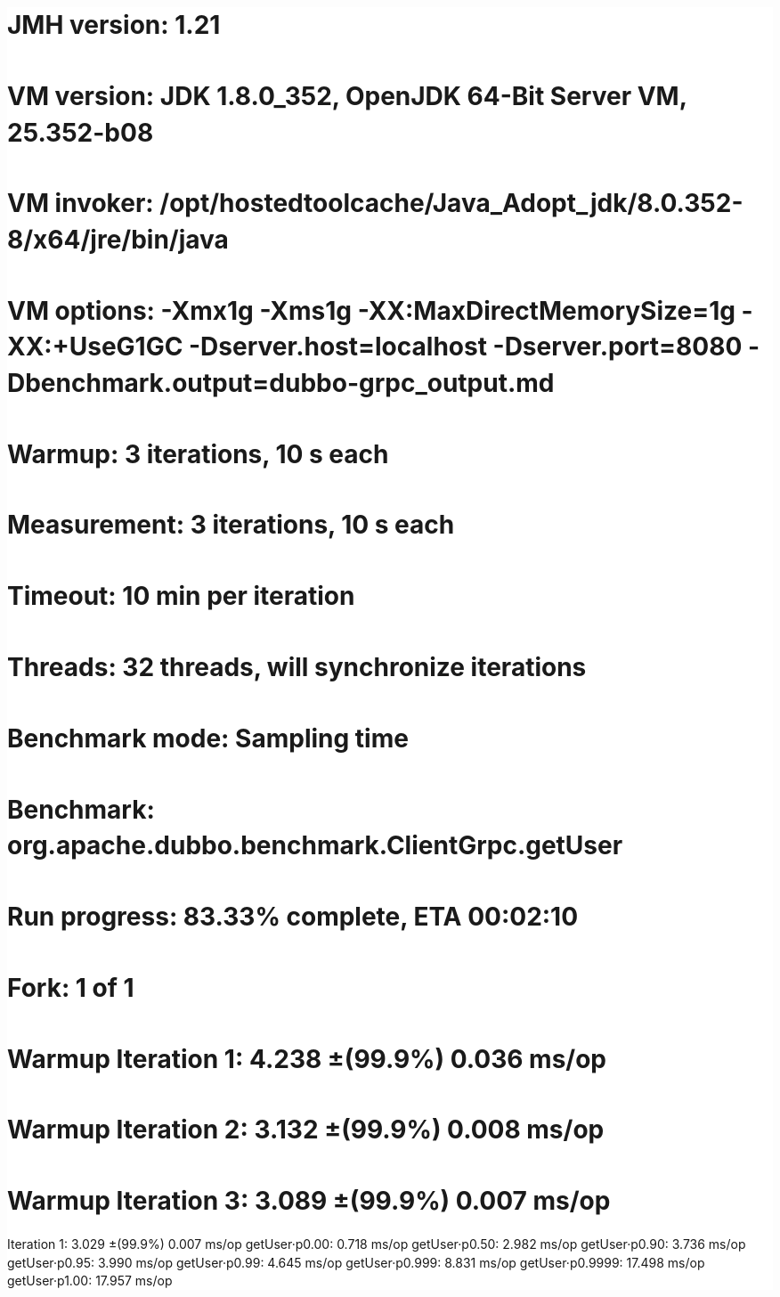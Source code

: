 
# JMH version: 1.21
# VM version: JDK 1.8.0_352, OpenJDK 64-Bit Server VM, 25.352-b08
# VM invoker: /opt/hostedtoolcache/Java_Adopt_jdk/8.0.352-8/x64/jre/bin/java
# VM options: -Xmx1g -Xms1g -XX:MaxDirectMemorySize=1g -XX:+UseG1GC -Dserver.host=localhost -Dserver.port=8080 -Dbenchmark.output=dubbo-grpc_output.md
# Warmup: 3 iterations, 10 s each
# Measurement: 3 iterations, 10 s each
# Timeout: 10 min per iteration
# Threads: 32 threads, will synchronize iterations
# Benchmark mode: Sampling time
# Benchmark: org.apache.dubbo.benchmark.ClientGrpc.getUser

# Run progress: 83.33% complete, ETA 00:02:10
# Fork: 1 of 1
# Warmup Iteration   1: 4.238 ±(99.9%) 0.036 ms/op
# Warmup Iteration   2: 3.132 ±(99.9%) 0.008 ms/op
# Warmup Iteration   3: 3.089 ±(99.9%) 0.007 ms/op
Iteration   1: 3.029 ±(99.9%) 0.007 ms/op
                 getUser·p0.00:   0.718 ms/op
                 getUser·p0.50:   2.982 ms/op
                 getUser·p0.90:   3.736 ms/op
                 getUser·p0.95:   3.990 ms/op
                 getUser·p0.99:   4.645 ms/op
                 getUser·p0.999:  8.831 ms/op
                 getUser·p0.9999: 17.498 ms/op
                 getUser·p1.00:   17.957 ms/op
